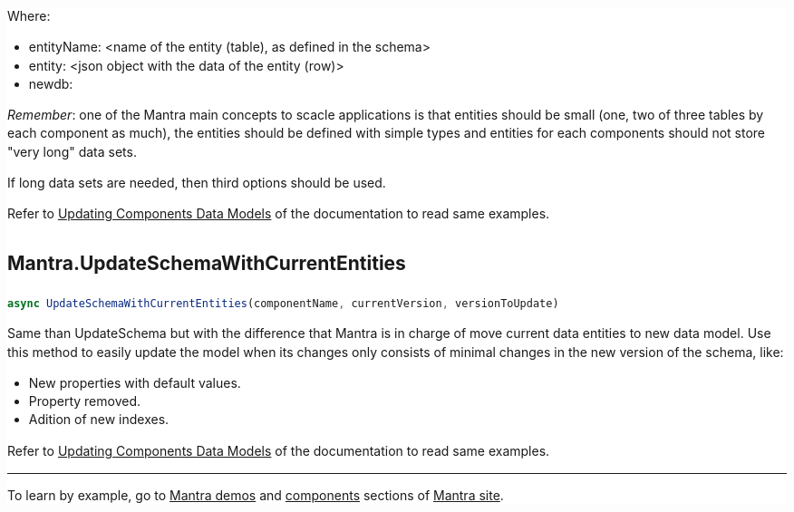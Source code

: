 Where:
* entityName: <name of the entity (table), as defined in the schema>
* entity: <json object with the data of the entity (row)>
* newdb: <RedEntities instance with the new db created and where the data of the old one should be saved>

*Remember*: one of the Mantra main concepts to scacle applications is that entities should be small (one, two of three tables by each component as much), the entities should be defined with simple types and entities for each components should not store "very long" data sets.

If long data sets are needed, then third options should be used.

Refer to [Updating Components Data Models](/docs/39-updating-components-data-models.md) of the documentation to read same examples.

## Mantra.UpdateSchemaWithCurrentEntities

```js
async UpdateSchemaWithCurrentEntities(componentName, currentVersion, versionToUpdate)
```

Same than UpdateSchema but with the difference that Mantra is in charge of move current data entities to new data model. Use this method to easily update the model when its changes only consists of minimal changes in the new version of the schema, like:

* New properties with default values.
* Property removed.
* Adition of new indexes.

Refer to [Updating Components Data Models](/docs/39-updating-components-data-models.md) of the documentation to read same examples.

***
To learn by example, go to [Mantra demos](https://www.mantrajs.com/mantrademos/showall) and [components](https://www.mantrajs.com/marketplacecomponent/components) sections of [Mantra site](https://www.mantrajs.com).